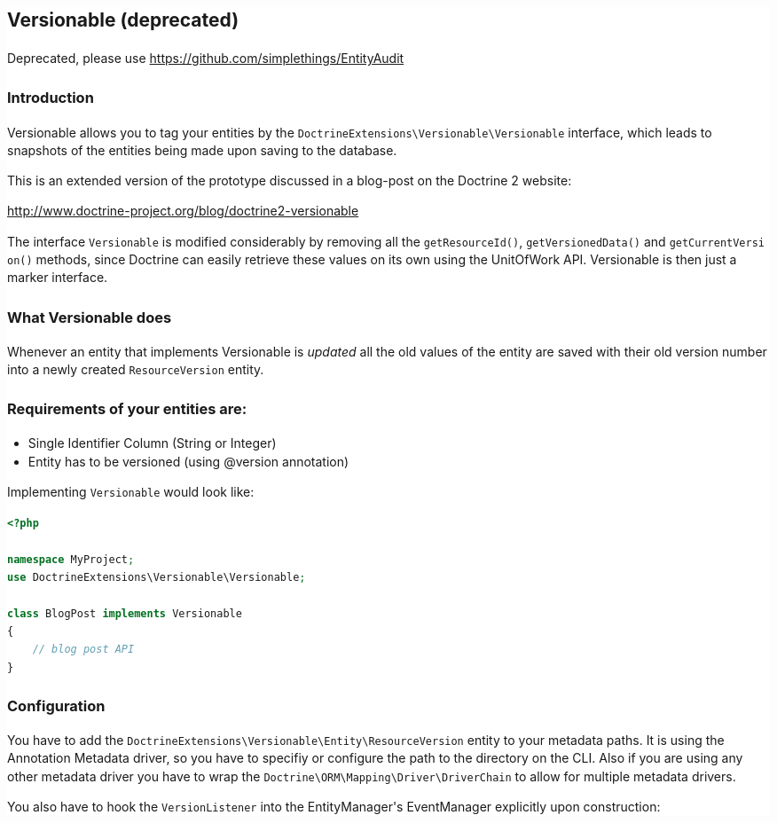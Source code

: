 ## Versionable (deprecated)

Deprecated, please use https://github.com/simplethings/EntityAudit

### Introduction

Versionable allows you to tag your entities by the `DoctrineExtensions\Versionable\Versionable`
interface, which leads to snapshots of the entities being made upon saving to the database.

This is an extended version of the prototype discussed in a blog-post on the Doctrine 2 website:

http://www.doctrine-project.org/blog/doctrine2-versionable

The interface `Versionable` is modified considerably by removing all the `getResourceId()`, `getVersionedData()` and
`getCurrentVersion()` methods, since Doctrine can easily retrieve these values on its own using the UnitOfWork API.
Versionable is then just a marker interface.

### What Versionable does

Whenever an entity that implements Versionable is *updated* all the old values of the entity are
saved with their old version number into a newly created `ResourceVersion` entity.

### Requirements of your entities are:

* Single Identifier Column (String or Integer)
* Entity has to be versioned (using @version annotation)

Implementing `Versionable` would look like:

```php
<?php

namespace MyProject;
use DoctrineExtensions\Versionable\Versionable;

class BlogPost implements Versionable
{
    // blog post API
}
```

### Configuration

You have to add the `DoctrineExtensions\Versionable\Entity\ResourceVersion` entity to your metadata paths.
It is using the Annotation Metadata driver, so you have to specifiy or configure the path to the directory on the CLI.
Also if you are using any other metadata driver you have to wrap the `Doctrine\ORM\Mapping\Driver\DriverChain`
to allow for multiple metadata drivers.

You also have to hook the `VersionListener` into the EntityManager's EventManager explicitly upon
construction:

